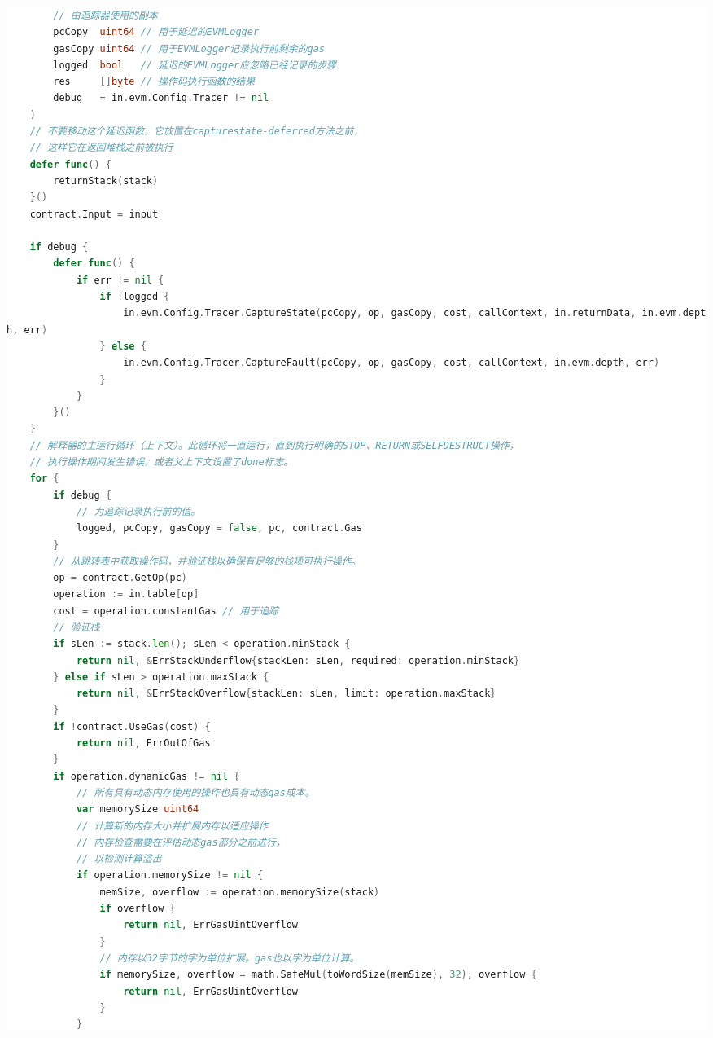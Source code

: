 ```go
		// 由追踪器使用的副本
		pcCopy  uint64 // 用于延迟的EVMLogger
		gasCopy uint64 // 用于EVMLogger记录执行前剩余的gas
		logged  bool   // 延迟的EVMLogger应忽略已经记录的步骤
		res     []byte // 操作码执行函数的结果
		debug   = in.evm.Config.Tracer != nil
	)
	// 不要移动这个延迟函数，它放置在capturestate-deferred方法之前，
	// 这样它在返回堆栈之前被执行
	defer func() {
		returnStack(stack)
	}()
	contract.Input = input

	if debug {
		defer func() {
			if err != nil {
				if !logged {
					in.evm.Config.Tracer.CaptureState(pcCopy, op, gasCopy, cost, callContext, in.returnData, in.evm.depth, err)
				} else {
					in.evm.Config.Tracer.CaptureFault(pcCopy, op, gasCopy, cost, callContext, in.evm.depth, err)
				}
			}
		}()
	}
	// 解释器的主运行循环（上下文）。此循环将一直运行，直到执行明确的STOP、RETURN或SELFDESTRUCT操作，
	// 执行操作期间发生错误，或者父上下文设置了done标志。
	for {
		if debug {
			// 为追踪记录执行前的值。
			logged, pcCopy, gasCopy = false, pc, contract.Gas
		}
		// 从跳转表中获取操作码，并验证栈以确保有足够的栈项可执行操作。
		op = contract.GetOp(pc)
		operation := in.table[op]
		cost = operation.constantGas // 用于追踪
		// 验证栈
		if sLen := stack.len(); sLen < operation.minStack {
			return nil, &ErrStackUnderflow{stackLen: sLen, required: operation.minStack}
		} else if sLen > operation.maxStack {
			return nil, &ErrStackOverflow{stackLen: sLen, limit: operation.maxStack}
		}
		if !contract.UseGas(cost) {
			return nil, ErrOutOfGas
		}
		if operation.dynamicGas != nil {
			// 所有具有动态内存使用的操作也具有动态gas成本。
			var memorySize uint64
			// 计算新的内存大小并扩展内存以适应操作
			// 内存检查需要在评估动态gas部分之前进行，
			// 以检测计算溢出
			if operation.memorySize != nil {
				memSize, overflow := operation.memorySize(stack)
				if overflow {
					return nil, ErrGasUintOverflow
				}
				// 内存以32字节的字为单位扩展。gas也以字为单位计算。
				if memorySize, overflow = math.SafeMul(toWordSize(memSize), 32); overflow {
					return nil, ErrGasUintOverflow
				}
			}
```